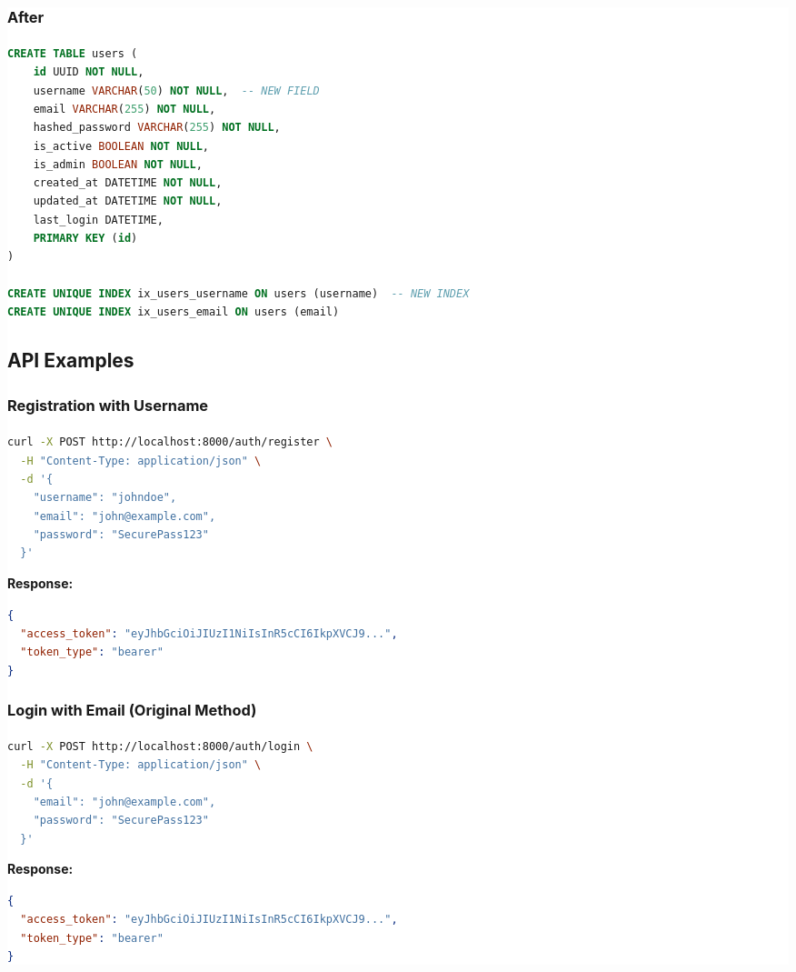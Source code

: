 ### After
```sql
CREATE TABLE users (
    id UUID NOT NULL,
    username VARCHAR(50) NOT NULL,  -- NEW FIELD
    email VARCHAR(255) NOT NULL,
    hashed_password VARCHAR(255) NOT NULL,
    is_active BOOLEAN NOT NULL,
    is_admin BOOLEAN NOT NULL,
    created_at DATETIME NOT NULL,
    updated_at DATETIME NOT NULL,
    last_login DATETIME,
    PRIMARY KEY (id)
)

CREATE UNIQUE INDEX ix_users_username ON users (username)  -- NEW INDEX
CREATE UNIQUE INDEX ix_users_email ON users (email)
```

## API Examples

### Registration with Username
```bash
curl -X POST http://localhost:8000/auth/register \
  -H "Content-Type: application/json" \
  -d '{
    "username": "johndoe",
    "email": "john@example.com",
    "password": "SecurePass123"
  }'
```

**Response:**
```json
{
  "access_token": "eyJhbGciOiJIUzI1NiIsInR5cCI6IkpXVCJ9...",
  "token_type": "bearer"
}
```

### Login with Email (Original Method)
```bash
curl -X POST http://localhost:8000/auth/login \
  -H "Content-Type: application/json" \
  -d '{
    "email": "john@example.com",
    "password": "SecurePass123"
  }'
```

**Response:**
```json
{
  "access_token": "eyJhbGciOiJIUzI1NiIsInR5cCI6IkpXVCJ9...",
  "token_type": "bearer"
}
```
